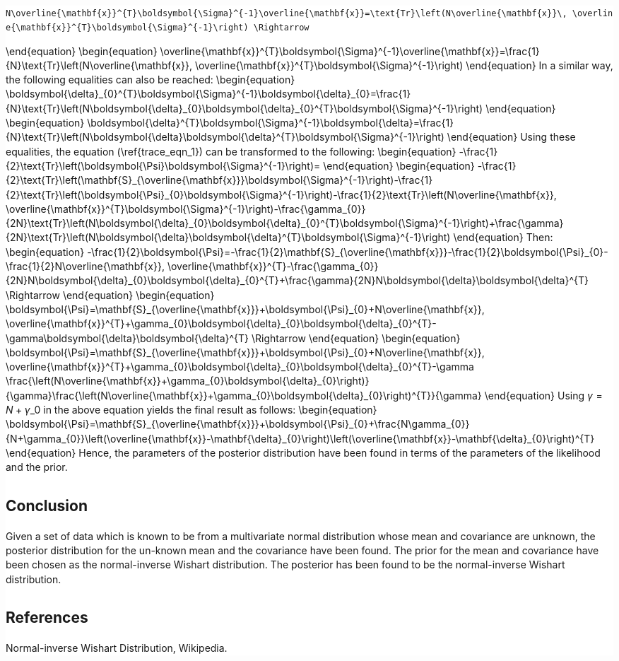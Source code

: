     N\overline{\mathbf{x}}^{T}\boldsymbol{\Sigma}^{-1}\overline{\mathbf{x}}=\text{Tr}\left(N\overline{\mathbf{x}}\, \overline{\mathbf{x}}^{T}\boldsymbol{\Sigma}^{-1}\right) \Rightarrow
\end{equation}
\begin{equation}
    \overline{\mathbf{x}}^{T}\boldsymbol{\Sigma}^{-1}\overline{\mathbf{x}}=\frac{1}{N}\text{Tr}\left(N\overline{\mathbf{x}}\, \overline{\mathbf{x}}^{T}\boldsymbol{\Sigma}^{-1}\right)
\end{equation}
In a similar way, the following equalities can also be reached:
\begin{equation}
    \boldsymbol{\delta}\_{0}^{T}\boldsymbol{\Sigma}^{-1}\boldsymbol{\delta}\_{0}=\frac{1}{N}\text{Tr}\left(N\boldsymbol{\delta}\_{0}\boldsymbol{\delta}\_{0}^{T}\boldsymbol{\Sigma}^{-1}\right)
\end{equation}
\begin{equation}
    \boldsymbol{\delta}^{T}\boldsymbol{\Sigma}^{-1}\boldsymbol{\delta}=\frac{1}{N}\text{Tr}\left(N\boldsymbol{\delta}\boldsymbol{\delta}^{T}\boldsymbol{\Sigma}^{-1}\right)
\end{equation}
Using these equalities, the equation (\ref{trace\_eqn\_1}) can be transformed to the following:
\begin{equation}
    -\frac{1}{2}\text{Tr}\left(\boldsymbol{\Psi}\boldsymbol{\Sigma}^{-1}\right)=
\end{equation}
\begin{equation}
    -\frac{1}{2}\text{Tr}\left(\mathbf{S}\_{\overline{\mathbf{x}}}\boldsymbol{\Sigma}^{-1}\right)-\frac{1}{2}\text{Tr}\left(\boldsymbol{\Psi}\_{0}\boldsymbol{\Sigma}^{-1}\right)-\frac{1}{2}\text{Tr}\left(N\overline{\mathbf{x}}\, \overline{\mathbf{x}}^{T}\boldsymbol{\Sigma}^{-1}\right)-\frac{\gamma\_{0}}{2N}\text{Tr}\left(N\boldsymbol{\delta}\_{0}\boldsymbol{\delta}\_{0}^{T}\boldsymbol{\Sigma}^{-1}\right)+\frac{\gamma}{2N}\text{Tr}\left(N\boldsymbol{\delta}\boldsymbol{\delta}^{T}\boldsymbol{\Sigma}^{-1}\right)
\end{equation}
Then:
\begin{equation}
    -\frac{1}{2}\boldsymbol{\Psi}=-\frac{1}{2}\mathbf{S}\_{\overline{\mathbf{x}}}-\frac{1}{2}\boldsymbol{\Psi}\_{0}-\frac{1}{2}N\overline{\mathbf{x}}\, \overline{\mathbf{x}}^{T}-\frac{\gamma\_{0}}{2N}N\boldsymbol{\delta}\_{0}\boldsymbol{\delta}\_{0}^{T}+\frac{\gamma}{2N}N\boldsymbol{\delta}\boldsymbol{\delta}^{T} \Rightarrow
\end{equation}
\begin{equation}
    \boldsymbol{\Psi}=\mathbf{S}\_{\overline{\mathbf{x}}}+\boldsymbol{\Psi}\_{0}+N\overline{\mathbf{x}}\, \overline{\mathbf{x}}^{T}+\gamma\_{0}\boldsymbol{\delta}\_{0}\boldsymbol{\delta}\_{0}^{T}-\gamma\boldsymbol{\delta}\boldsymbol{\delta}^{T} \Rightarrow
\end{equation}
\begin{equation}
    \boldsymbol{\Psi}=\mathbf{S}\_{\overline{\mathbf{x}}}+\boldsymbol{\Psi}\_{0}+N\overline{\mathbf{x}}\, \overline{\mathbf{x}}^{T}+\gamma\_{0}\boldsymbol{\delta}\_{0}\boldsymbol{\delta}\_{0}^{T}-\gamma \frac{\left(N\overline{\mathbf{x}}+\gamma\_{0}\boldsymbol{\delta}\_{0}\right)}{\gamma}\frac{\left(N\overline{\mathbf{x}}+\gamma\_{0}\boldsymbol{\delta}\_{0}\right)^{T}}{\gamma}
\end{equation}
Using $\gamma = N + \gamma\_{0}$ in the above equation yields the final result as follows:
\begin{equation}
    \boldsymbol{\Psi}=\mathbf{S}\_{\overline{\mathbf{x}}}+\boldsymbol{\Psi}\_{0}+\frac{N\gamma\_{0}}{N+\gamma\_{0}}\left(\overline{\mathbf{x}}-\mathbf{\delta}\_{0}\right)\left(\overline{\mathbf{x}}-\mathbf{\delta}\_{0}\right)^{T}
\end{equation}
Hence, the parameters of the posterior distribution have been found in terms of the parameters of the likelihood and the prior.
## Conclusion
Given a set of data which is known to be from a multivariate normal distribution whose mean and covariance are unknown, the posterior distribution for the un\-known mean and the covariance have been found. The prior for the mean and covariance have been chosen as the normal-inverse Wishart distribution. The posterior has been found to be the normal-inverse Wishart distribution.
## References
Normal-inverse Wishart Distribution, Wikipedia.
